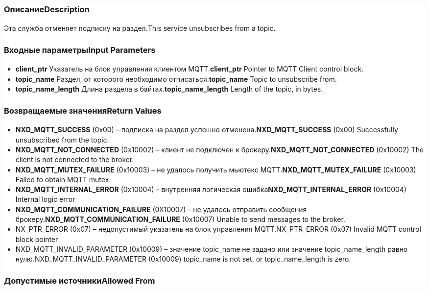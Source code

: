### <a name="description"></a><span data-ttu-id="5a544-334">Описание</span><span class="sxs-lookup"><span data-stu-id="5a544-334">Description</span></span>

<span data-ttu-id="5a544-335">Эта служба отменяет подписку на раздел.</span><span class="sxs-lookup"><span data-stu-id="5a544-335">This service unsubscribes from a topic.</span></span>

### <a name="input-parameters"></a><span data-ttu-id="5a544-336">Входные параметры</span><span class="sxs-lookup"><span data-stu-id="5a544-336">Input Parameters</span></span>

- <span data-ttu-id="5a544-337">**client_ptr** Указатель на блок управления клиентом MQTT.</span><span class="sxs-lookup"><span data-stu-id="5a544-337">**client_ptr** Pointer to MQTT Client control block.</span></span>
- <span data-ttu-id="5a544-338">**topic_name** Раздел, от которого необходимо отписаться.</span><span class="sxs-lookup"><span data-stu-id="5a544-338">**topic_name** Topic to unsubscribe from.</span></span>
- <span data-ttu-id="5a544-339">**topic_name_length** Длина раздела в байтах.</span><span class="sxs-lookup"><span data-stu-id="5a544-339">**topic_name_length** Length of the topic, in bytes.</span></span>

### <a name="return-values"></a><span data-ttu-id="5a544-340">Возвращаемые значения</span><span class="sxs-lookup"><span data-stu-id="5a544-340">Return Values</span></span>

- <span data-ttu-id="5a544-341">**NXD_MQTT_SUCCESS** (0x00) – подписка на раздел успешно отменена.</span><span class="sxs-lookup"><span data-stu-id="5a544-341">**NXD_MQTT_SUCCESS** (0x00) Successfully unsubscribed from the topic.</span></span>
- <span data-ttu-id="5a544-342">**NXD_MQTT_NOT_CONNECTED** (0x10002) – клиент не подключен к брокеру.</span><span class="sxs-lookup"><span data-stu-id="5a544-342">**NXD_MQTT_NOT_CONNECTED** (0x10002) The client is not connected to the broker.</span></span>
- <span data-ttu-id="5a544-343">**NXD_MQTT_MUTEX_FAILURE** (0x10003) – не удалось получить мьютекс MQTT.</span><span class="sxs-lookup"><span data-stu-id="5a544-343">**NXD_MQTT_MUTEX_FAILURE** (0x10003) Failed to obtain MQTT mutex.</span></span>
- <span data-ttu-id="5a544-344">**NXD_MQTT_INTERNAL_ERROR** (0x10004) – внутренняя логическая ошибка</span><span class="sxs-lookup"><span data-stu-id="5a544-344">**NXD_MQTT_INTERNAL_ERROR** (0x10004) Internal logic error</span></span>
- <span data-ttu-id="5a544-345">**NXD_MQTT_COMMUNICATION_FAILURE** (0X10007) – не удалось отправить сообщения брокеру.</span><span class="sxs-lookup"><span data-stu-id="5a544-345">**NXD_MQTT_COMMUNICATION_FAILURE** (0x10007) Unable to send messages to the broker.</span></span>
- <span data-ttu-id="5a544-346">NX_PTR_ERROR (0x07) – недопустимый указатель на блок управления MQTT.</span><span class="sxs-lookup"><span data-stu-id="5a544-346">NX_PTR_ERROR (0x07) Invalid MQTT control block pointer</span></span>
- <span data-ttu-id="5a544-347">NXD_MQTT_INVALID_PARAMETER (0x10009) – значение topic_name не задано или значение topic_name_length равно нулю.</span><span class="sxs-lookup"><span data-stu-id="5a544-347">NXD_MQTT_INVALID_PARAMETER (0x10009) topic_name is not set, or topic_name_length is zero.</span></span>

### <a name="allowed-from"></a><span data-ttu-id="5a544-348">Допустимые источники</span><span class="sxs-lookup"><span data-stu-id="5a544-348">Allowed From</span></span>
